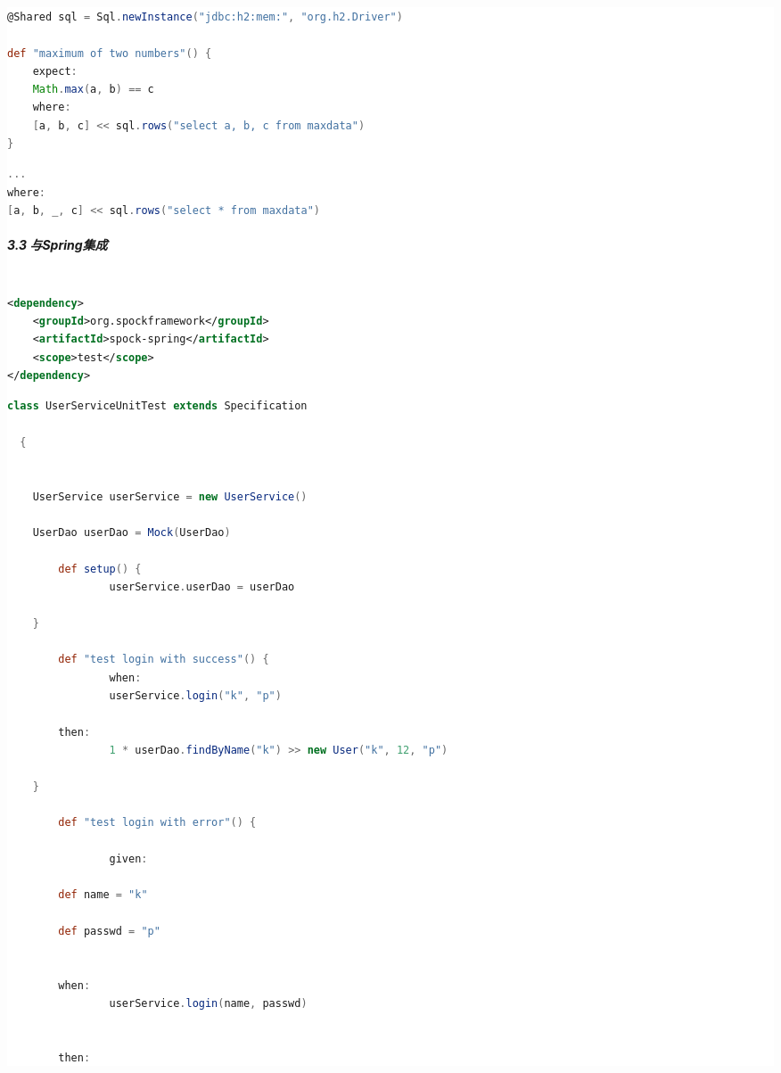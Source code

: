 ```groovy
@Shared sql = Sql.newInstance("jdbc:h2:mem:", "org.h2.Driver")

def "maximum of two numbers"() {
    expect:
    Math.max(a, b) == c
    where:
    [a, b, c] << sql.rows("select a, b, c from maxdata")
}
```

```groovy
...
where:
[a, b, _, c] << sql.rows("select * from maxdata")
```

##### 3.3 与Spring集成

```xml

<dependency>
    <groupId>org.spockframework</groupId>
    <artifactId>spock-spring</artifactId>
    <scope>test</scope>
</dependency>
```

```groovy
class UserServiceUnitTest extends Specification

  {

       
    UserService userService = new UserService()
       
    UserDao userDao = Mock(UserDao)

        def setup() {
                userService.userDao = userDao
           
    }

        def "test login with success"() {
                when:
                userService.login("k", "p")
               
        then:
                1 * userDao.findByName("k") >> new User("k", 12, "p")
           
    }

        def "test login with error"() {

                given:
               
        def name = "k"
               
        def passwd = "p"
               
               
        when:
                userService.login(name, passwd)
               
               
        then:
```